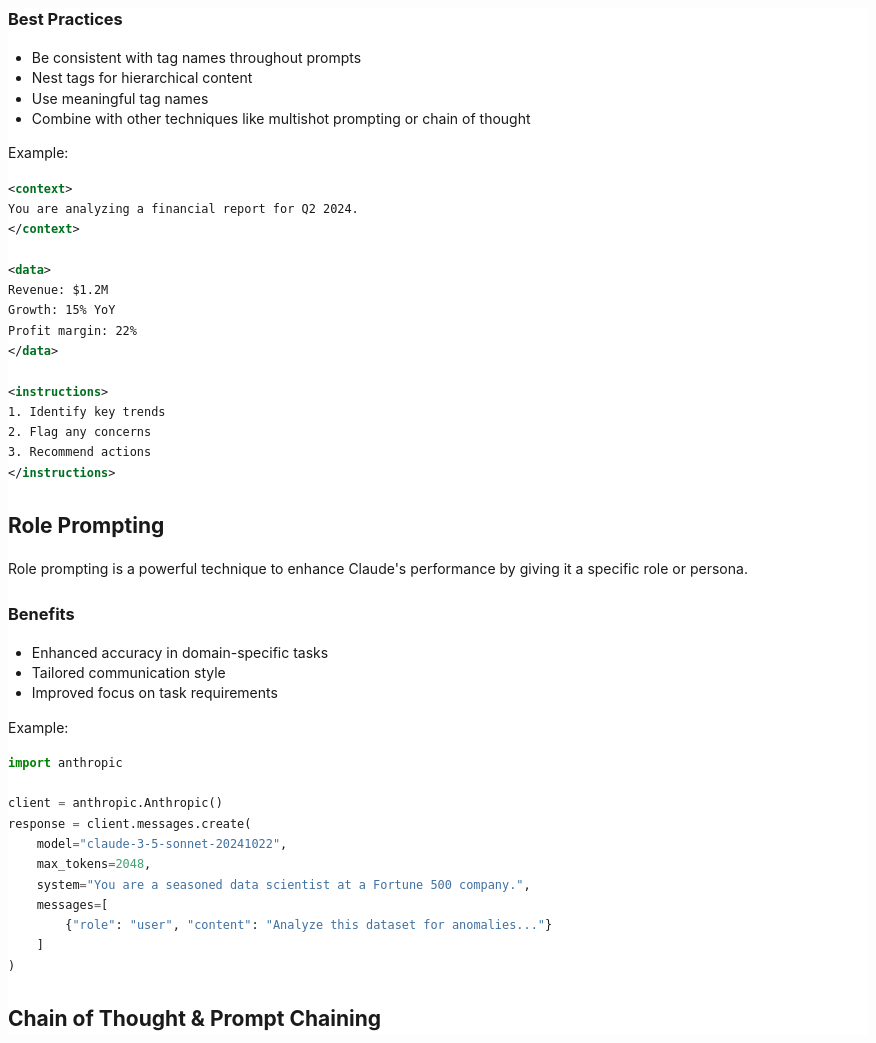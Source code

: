 ### Best Practices
- Be consistent with tag names throughout prompts
- Nest tags for hierarchical content
- Use meaningful tag names
- Combine with other techniques like multishot prompting or chain of thought

Example:
```xml
<context>
You are analyzing a financial report for Q2 2024.
</context>

<data>
Revenue: $1.2M
Growth: 15% YoY
Profit margin: 22%
</data>

<instructions>
1. Identify key trends
2. Flag any concerns
3. Recommend actions
</instructions>
```

## Role Prompting

Role prompting is a powerful technique to enhance Claude's performance by giving it a specific role or persona.

### Benefits
- Enhanced accuracy in domain-specific tasks
- Tailored communication style
- Improved focus on task requirements

Example:
```python
import anthropic

client = anthropic.Anthropic()
response = client.messages.create(
    model="claude-3-5-sonnet-20241022",
    max_tokens=2048,
    system="You are a seasoned data scientist at a Fortune 500 company.",
    messages=[
        {"role": "user", "content": "Analyze this dataset for anomalies..."}
    ]
)
```

## Chain of Thought & Prompt Chaining
